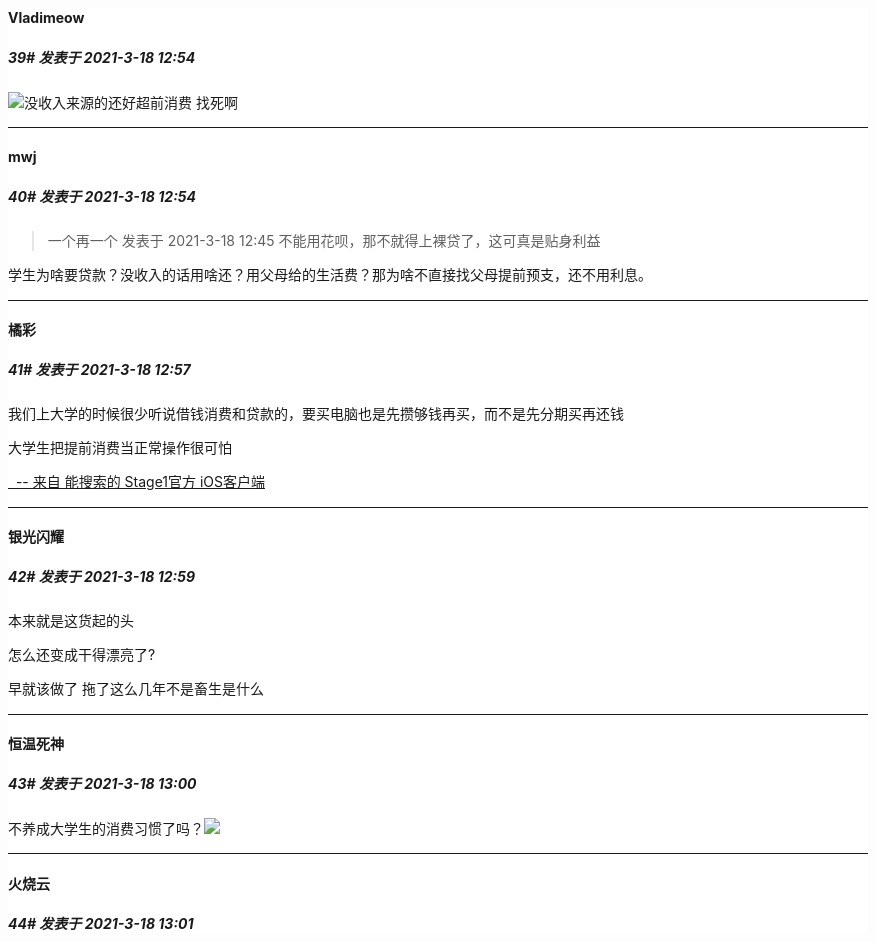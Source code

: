 ####  Vladimeow  
##### 39#       发表于 2021-3-18 12:54


<img src="https://static.saraba1st.com/image/smiley/face2017/067.png" referrerpolicy="no-referrer">没收入来源的还好超前消费 找死啊


-----

####  mwj  
##### 40#       发表于 2021-3-18 12:54


<blockquote>一个再一个 发表于 2021-3-18 12:45
不能用花呗，那不就得上裸贷了，这可真是贴身利益</blockquote>
学生为啥要贷款？没收入的话用啥还？用父母给的生活费？那为啥不直接找父母提前预支，还不用利息。


-----

####  橘彩  
##### 41#       发表于 2021-3-18 12:57


我们上大学的时候很少听说借钱消费和贷款的，要买电脑也是先攒够钱再买，而不是先分期买再还钱

大学生把提前消费当正常操作很可怕

[  -- 来自 能搜索的 Stage1官方 iOS客户端](https://itunes.apple.com/fi/app/saraba1st/id1221237470?mt=8)


-----

####  银光闪耀  
##### 42#       发表于 2021-3-18 12:59


本来就是这货起的头 

怎么还变成干得漂亮了?

早就该做了 拖了这么几年不是畜生是什么


-----

####  恒温死神  
##### 43#       发表于 2021-3-18 13:00


不养成大学生的消费习惯了吗？<img src="https://static.saraba1st.com/image/smiley/face2017/066.png" referrerpolicy="no-referrer">


-----

####  火烧云  
##### 44#       发表于 2021-3-18 13:01
